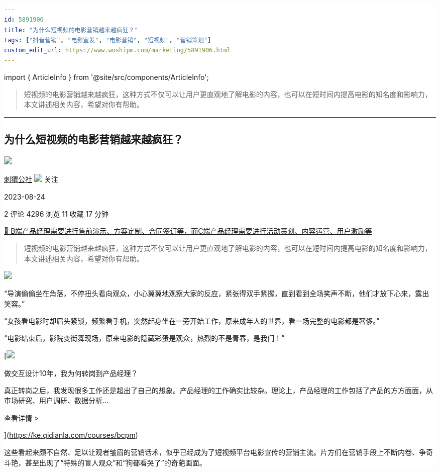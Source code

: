 ```yaml
---
id: 5891906
title: "为什么短视频的电影营销越来越疯狂？"
tags: ["抖音营销", "电影宣发", "电影营销", "短视频", "营销策划"]
custom_edit_url: https://www.woshipm.com/marketing/5891906.html
---
```

import { ArticleInfo } from '@site/src/components/ArticleInfo';

<ArticleInfo
    author="刺猬公社"
    authorLink="https://www.woshipm.com/u/1271302"
    published="2023-08-24"
    views={4296}
    comments={2}
    collects={11}
/>

> 短视频的电影营销越来越疯狂，这种方式不仅可以让用户更直观地了解电影的内容，也可以在短时间内提高电影的知名度和影响力，本文讲述相关内容，希望对你有帮助。

---

## 为什么短视频的电影营销越来越疯狂？

[![](https://image.woshipm.com/wp-files/2021/05/OeH9NDGwaotxmOXGo42L.jpg!/both/72x72)](https://www.woshipm.com/u/1271302)

[刺猬公社](https://www.woshipm.com/u/1271302) ![](https://static.woshipm.com/tag/1122_1@2x.png) 关注

2023-08-24

2 评论 4296 浏览 11 收藏 17 分钟

[🔗 B端产品经理需要进行售前演示、方案定制、合同签订等，而C端产品经理需要进行活动策划、内容运营、用户激励等](https://ke.qidianla.com/courses/bcpm)

> 短视频的电影营销越来越疯狂，这种方式不仅可以让用户更直观地了解电影的内容，也可以在短时间内提高电影的知名度和影响力，本文讲述相关内容，希望对你有帮助。

![](https://image.woshipm.com/2023/04/13/9047d7f2-d9df-11ed-8440-00163e0b5ff3.jpg)

“导演偷偷坐在角落，不停扭头看向观众，小心翼翼地观察大家的反应，紧张得双手紧握，直到看到全场笑声不断，他们才放下心来，露出笑容。”

“女孩看电影时却眉头紧锁，频繁看手机，突然起身坐在一旁开始工作，原来成年人的世界，看一场完整的电影都是奢侈。”

“电影结束后，影院变街舞现场，原来电影的隐藏彩蛋是观众，热烈的不是青春，是我们！”

[![](https://image.woshipm.com/2023/08/02/769bf6f4-30e6-11ee-b3cb-00163e0b5ff3.png)

做交互设计10年，我为何转岗到产品经理？

真正转岗之后，我发现很多工作还是超出了自己的想象。产品经理的工作确实比较杂。理论上，产品经理的工作包括了产品的方方面面，从市场研究、用户调研、数据分析...

查看详情 >

](https://ke.qidianla.com/courses/bcpm)

这些看起来颇不自然、足以让观者皱眉的营销话术，似乎已经成为了短视频平台电影宣传的营销主流。片方们在营销手段上不断内卷、争奇斗艳，甚至出现了“特殊的盲人观众”和“狗都看哭了”的奇葩画面。
